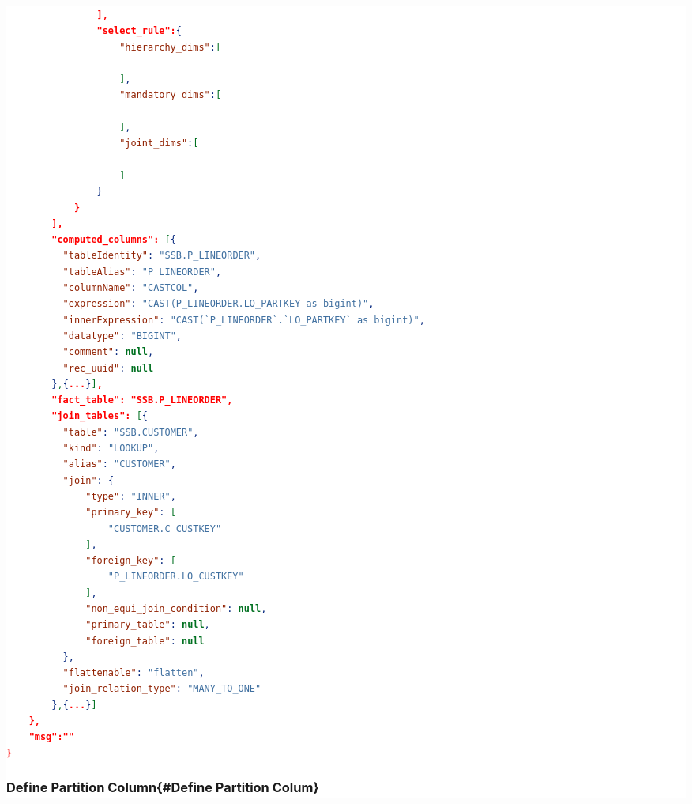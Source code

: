   ```json
                  ],
                  "select_rule":{
                      "hierarchy_dims":[
  
                      ],
                      "mandatory_dims":[
  
                      ],
                      "joint_dims":[
  
                      ]
                  }
              }
          ],
          "computed_columns": [{
            "tableIdentity": "SSB.P_LINEORDER",
            "tableAlias": "P_LINEORDER",
            "columnName": "CASTCOL",
            "expression": "CAST(P_LINEORDER.LO_PARTKEY as bigint)",
            "innerExpression": "CAST(`P_LINEORDER`.`LO_PARTKEY` as bigint)",
            "datatype": "BIGINT",
            "comment": null,
            "rec_uuid": null
          },{...}],
          "fact_table": "SSB.P_LINEORDER",
          "join_tables": [{
            "table": "SSB.CUSTOMER",
            "kind": "LOOKUP",
            "alias": "CUSTOMER",
            "join": {
                "type": "INNER",
                "primary_key": [
                    "CUSTOMER.C_CUSTKEY"
                ],
                "foreign_key": [
                    "P_LINEORDER.LO_CUSTKEY"
                ],
                "non_equi_join_condition": null,
                "primary_table": null,
                "foreign_table": null
            },
            "flattenable": "flatten",
            "join_relation_type": "MANY_TO_ONE"
          },{...}]
      },
      "msg":""
  }
  ```

### Define Partition Column{#Define Partition Colum}
